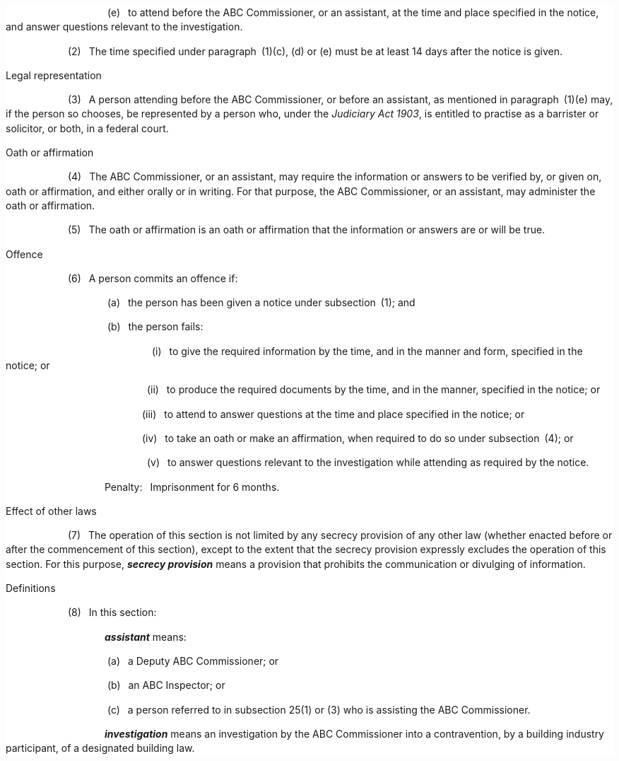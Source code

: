                      (e)  to attend before the ABC Commissioner, or an assistant, at the time and place specified in the notice, and answer questions relevant to the investigation.

             (2)  The time specified under paragraph (1)(c), (d) or (e) must be at least 14 days after the notice is given.

Legal representation

             (3)  A person attending before the ABC Commissioner, or before an assistant, as mentioned in paragraph (1)(e) may, if the person so chooses, be represented by a person who, under the _Judiciary Act 1903_, is entitled to practise as a barrister or solicitor, or both, in a federal court.

Oath or affirmation

             (4)  The ABC Commissioner, or an assistant, may require the information or answers to be verified by, or given on, oath or affirmation, and either orally or in writing. For that purpose, the ABC Commissioner, or an assistant, may administer the oath or affirmation.

             (5)  The oath or affirmation is an oath or affirmation that the information or answers are or will be true.

Offence

             (6)  A person commits an offence if:

                     (a)  the person has been given a notice under subsection (1); and

                     (b)  the person fails:

                              (i)  to give the required information by the time, and in the manner and form, specified in the notice; or

                             (ii)  to produce the required documents by the time, and in the manner, specified in the notice; or

                            (iii)  to attend to answer questions at the time and place specified in the notice; or

                            (iv)  to take an oath or make an affirmation, when required to do so under subsection (4); or

                             (v)  to answer questions relevant to the investigation while attending as required by the notice.

                    Penalty:  Imprisonment for 6 months.

Effect of other laws

             (7)  The operation of this section is not limited by any secrecy provision of any other law (whether enacted before or after the commencement of this section), except to the extent that the secrecy provision expressly excludes the operation of this section. For this purpose, **_secrecy provision_** means a provision that prohibits the communication or divulging of information.

Definitions

             (8)  In this section:

                    <a name="assist"></a>**_assistant_** means:

                     (a)  a Deputy ABC Commissioner; or

                     (b)  an ABC Inspector; or

                     (c)  a person referred to in subsection 25(1) or (3) who is assisting the ABC Commissioner.

                    <a name="investig"></a>**_investigation_** means an investigation by the ABC Commissioner into a contravention, by a building industry participant, of a designated building law.
